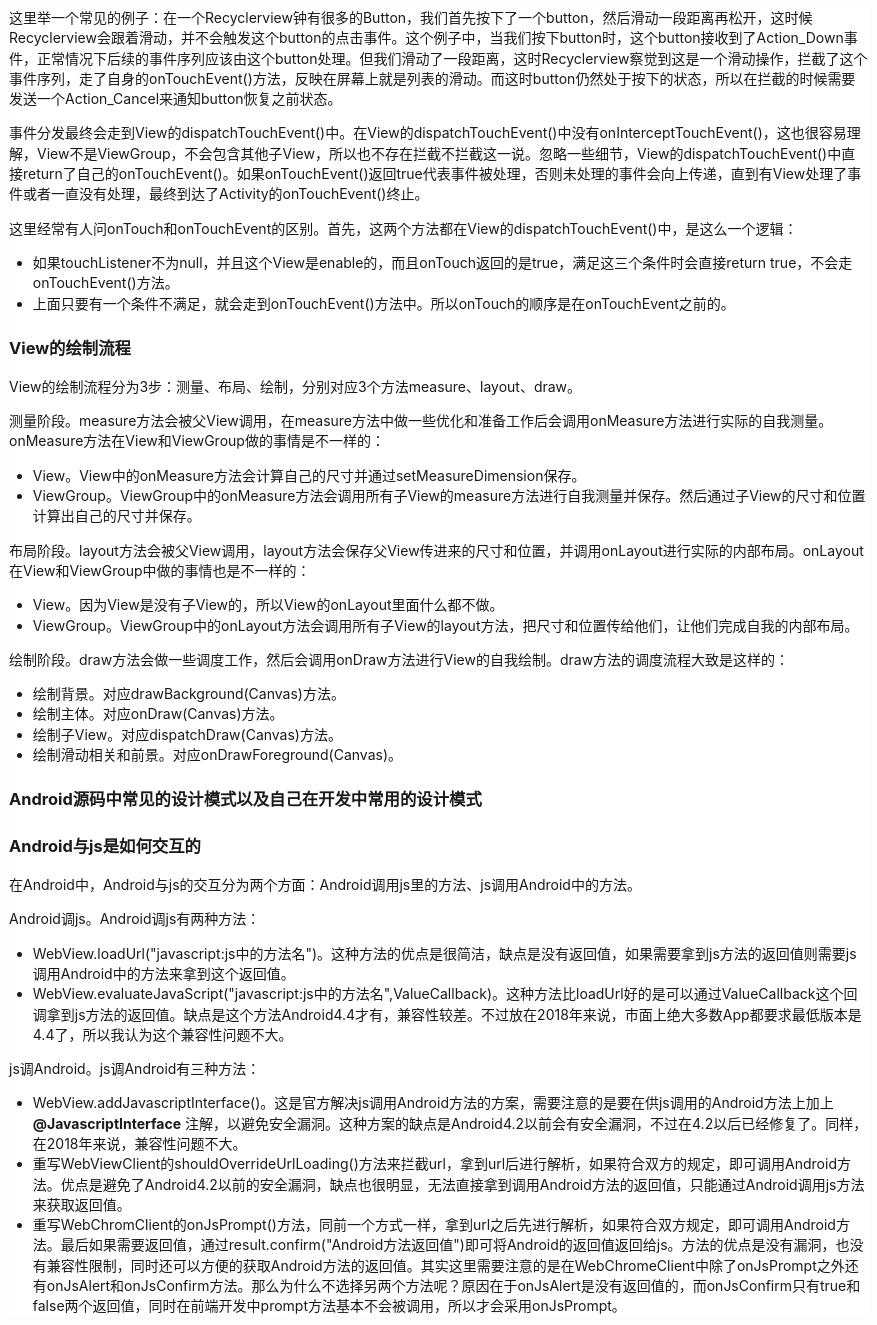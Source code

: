这里举一个常见的例子：在一个Recyclerview钟有很多的Button，我们首先按下了一个button，然后滑动一段距离再松开，这时候Recyclerview会跟着滑动，并不会触发这个button的点击事件。这个例子中，当我们按下button时，这个button接收到了Action_Down事件，正常情况下后续的事件序列应该由这个button处理。但我们滑动了一段距离，这时Recyclerview察觉到这是一个滑动操作，拦截了这个事件序列，走了自身的onTouchEvent()方法，反映在屏幕上就是列表的滑动。而这时button仍然处于按下的状态，所以在拦截的时候需要发送一个Action_Cancel来通知button恢复之前状态。

事件分发最终会走到View的dispatchTouchEvent()中。在View的dispatchTouchEvent()中没有onInterceptTouchEvent()，这也很容易理解，View不是ViewGroup，不会包含其他子View，所以也不存在拦截不拦截这一说。忽略一些细节，View的dispatchTouchEvent()中直接return了自己的onTouchEvent()。如果onTouchEvent()返回true代表事件被处理，否则未处理的事件会向上传递，直到有View处理了事件或者一直没有处理，最终到达了Activity的onTouchEvent()终止。

这里经常有人问onTouch和onTouchEvent的区别。首先，这两个方法都在View的dispatchTouchEvent()中，是这么一个逻辑：
* 如果touchListener不为null，并且这个View是enable的，而且onTouch返回的是true，满足这三个条件时会直接return true，不会走onTouchEvent()方法。
* 上面只要有一个条件不满足，就会走到onTouchEvent()方法中。所以onTouch的顺序是在onTouchEvent之前的。



### View的绘制流程
View的绘制流程分为3步：测量、布局、绘制，分别对应3个方法measure、layout、draw。

测量阶段。measure方法会被父View调用，在measure方法中做一些优化和准备工作后会调用onMeasure方法进行实际的自我测量。onMeasure方法在View和ViewGroup做的事情是不一样的：
* View。View中的onMeasure方法会计算自己的尺寸并通过setMeasureDimension保存。
* ViewGroup。ViewGroup中的onMeasure方法会调用所有子View的measure方法进行自我测量并保存。然后通过子View的尺寸和位置计算出自己的尺寸并保存。

布局阶段。layout方法会被父View调用，layout方法会保存父View传进来的尺寸和位置，并调用onLayout进行实际的内部布局。onLayout在View和ViewGroup中做的事情也是不一样的：
* View。因为View是没有子View的，所以View的onLayout里面什么都不做。
* ViewGroup。ViewGroup中的onLayout方法会调用所有子View的layout方法，把尺寸和位置传给他们，让他们完成自我的内部布局。

绘制阶段。draw方法会做一些调度工作，然后会调用onDraw方法进行View的自我绘制。draw方法的调度流程大致是这样的：
* 绘制背景。对应drawBackground(Canvas)方法。
* 绘制主体。对应onDraw(Canvas)方法。
* 绘制子View。对应dispatchDraw(Canvas)方法。
* 绘制滑动相关和前景。对应onDrawForeground(Canvas)。

### Android源码中常见的设计模式以及自己在开发中常用的设计模式

### Android与js是如何交互的
在Android中，Android与js的交互分为两个方面：Android调用js里的方法、js调用Android中的方法。

Android调js。Android调js有两种方法：
* WebView.loadUrl("javascript:js中的方法名")。这种方法的优点是很简洁，缺点是没有返回值，如果需要拿到js方法的返回值则需要js调用Android中的方法来拿到这个返回值。
* WebView.evaluateJavaScript("javascript:js中的方法名",ValueCallback)。这种方法比loadUrl好的是可以通过ValueCallback这个回调拿到js方法的返回值。缺点是这个方法Android4.4才有，兼容性较差。不过放在2018年来说，市面上绝大多数App都要求最低版本是4.4了，所以我认为这个兼容性问题不大。

js调Android。js调Android有三种方法：
* WebView.addJavascriptInterface()。这是官方解决js调用Android方法的方案，需要注意的是要在供js调用的Android方法上加上 **@JavascriptInterface** 注解，以避免安全漏洞。这种方案的缺点是Android4.2以前会有安全漏洞，不过在4.2以后已经修复了。同样，在2018年来说，兼容性问题不大。
* 重写WebViewClient的shouldOverrideUrlLoading()方法来拦截url，拿到url后进行解析，如果符合双方的规定，即可调用Android方法。优点是避免了Android4.2以前的安全漏洞，缺点也很明显，无法直接拿到调用Android方法的返回值，只能通过Android调用js方法来获取返回值。
* 重写WebChromClient的onJsPrompt()方法，同前一个方式一样，拿到url之后先进行解析，如果符合双方规定，即可调用Android方法。最后如果需要返回值，通过result.confirm("Android方法返回值")即可将Android的返回值返回给js。方法的优点是没有漏洞，也没有兼容性限制，同时还可以方便的获取Android方法的返回值。其实这里需要注意的是在WebChromeClient中除了onJsPrompt之外还有onJsAlert和onJsConfirm方法。那么为什么不选择另两个方法呢？原因在于onJsAlert是没有返回值的，而onJsConfirm只有true和false两个返回值，同时在前端开发中prompt方法基本不会被调用，所以才会采用onJsPrompt。
